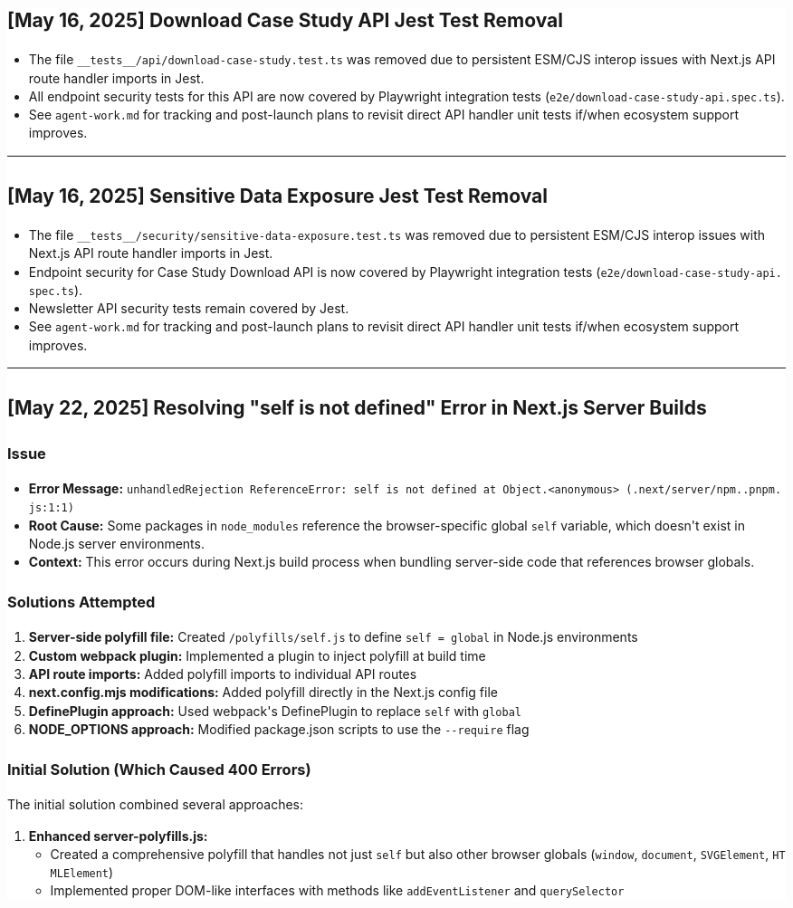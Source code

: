
## [May 16, 2025] Download Case Study API Jest Test Removal
- The file `__tests__/api/download-case-study.test.ts` was removed due to persistent ESM/CJS interop issues with Next.js API route handler imports in Jest.
- All endpoint security tests for this API are now covered by Playwright integration tests (`e2e/download-case-study-api.spec.ts`).
- See `agent-work.md` for tracking and post-launch plans to revisit direct API handler unit tests if/when ecosystem support improves.

---

## [May 16, 2025] Sensitive Data Exposure Jest Test Removal
- The file `__tests__/security/sensitive-data-exposure.test.ts` was removed due to persistent ESM/CJS interop issues with Next.js API route handler imports in Jest.
- Endpoint security for Case Study Download API is now covered by Playwright integration tests (`e2e/download-case-study-api.spec.ts`).
- Newsletter API security tests remain covered by Jest.
- See `agent-work.md` for tracking and post-launch plans to revisit direct API handler unit tests if/when ecosystem support improves.

---

## [May 22, 2025] Resolving "self is not defined" Error in Next.js Server Builds

### Issue
- **Error Message:** `unhandledRejection ReferenceError: self is not defined at Object.<anonymous> (.next/server/npm..pnpm.js:1:1)`
- **Root Cause:** Some packages in `node_modules` reference the browser-specific global `self` variable, which doesn't exist in Node.js server environments.
- **Context:** This error occurs during Next.js build process when bundling server-side code that references browser globals.

### Solutions Attempted
1. **Server-side polyfill file:** Created `/polyfills/self.js` to define `self = global` in Node.js environments
2. **Custom webpack plugin:** Implemented a plugin to inject polyfill at build time
3. **API route imports:** Added polyfill imports to individual API routes
4. **next.config.mjs modifications:** Added polyfill directly in the Next.js config file
5. **DefinePlugin approach:** Used webpack's DefinePlugin to replace `self` with `global`
6. **NODE_OPTIONS approach:** Modified package.json scripts to use the `--require` flag

### Initial Solution (Which Caused 400 Errors)
The initial solution combined several approaches:

1. **Enhanced server-polyfills.js:**
   - Created a comprehensive polyfill that handles not just `self` but also other browser globals (`window`, `document`, `SVGElement`, `HTMLElement`)
   - Implemented proper DOM-like interfaces with methods like `addEventListener` and `querySelector`
